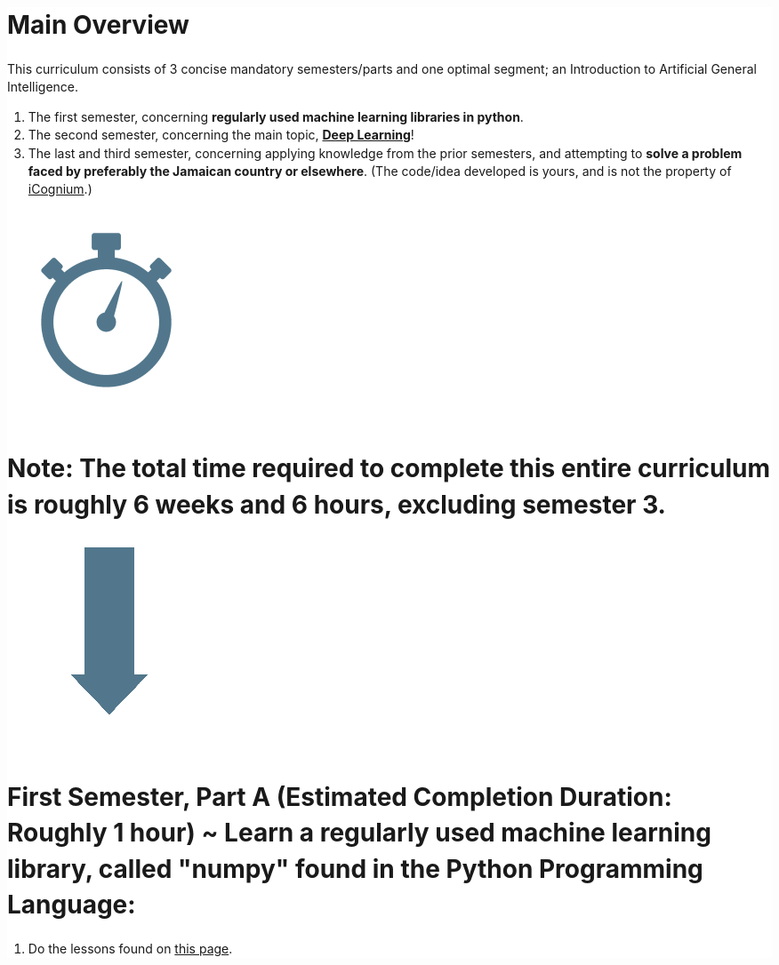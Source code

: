# Main Overview
This curriculum consists of 3 concise mandatory semesters/parts and one optimal segment; an  Introduction to Artificial General Intelligence.
1. The first semester, concerning **regularly used machine learning libraries in python**.
2. The second semester, concerning the main topic, **[Deep Learning](https://en.wikipedia.org/wiki/Deep_learning)**!
3. The last and third semester, concerning applying knowledge from the prior semesters, and attempting to **solve a problem faced by preferably the Jamaican country or elsewhere**. (The code/idea developed is yours, and is not the property of [iCognium](https://icognium.github.io).) 

![Alt Text](https://github.com/icognium/icognium/blob/main/data/type_b/data/tier_a/data/time.png)

# Note: The total time required to complete this entire curriculum is roughly 6 weeks and 6 hours, excluding semester 3.

![Alt Text](https://github.com/icognium/icognium/blob/main/data/type_b/data/tier_a/data/down.png)

# First Semester, Part A (Estimated Completion Duration: Roughly 1 hour) ~ Learn a regularly used machine learning library, called "numpy" found in the Python Programming Language:

1. Do the lessons found on [this page](http://cs231n.github.io/python-numpy-tutorial/).

